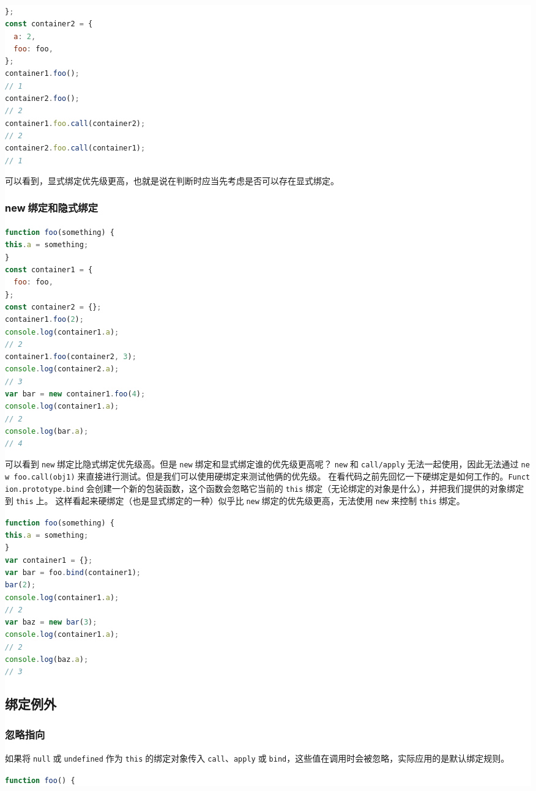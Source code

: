 ```javascript
};
const container2 = {
  a: 2,
  foo: foo,
};
container1.foo();
// 1
container2.foo();
// 2
container1.foo.call(container2);
// 2
container2.foo.call(container1);
// 1
```
可以看到，显式绑定优先级更高，也就是说在判断时应当先考虑是否可以存在显式绑定。
### new 绑定和隐式绑定
```javascript
function foo(something) {
this.a = something;
}
const container1 = {
  foo: foo,
};
const container2 = {};
container1.foo(2);
console.log(container1.a);
// 2
container1.foo(container2, 3);
console.log(container2.a);
// 3
var bar = new container1.foo(4);
console.log(container1.a);
// 2
console.log(bar.a);
// 4
```
可以看到 `new` 绑定比隐式绑定优先级高。但是 `new` 绑定和显式绑定谁的优先级更高呢？
`new` 和 `call/apply` 无法一起使用，因此无法通过 `new foo.call(obj1)` 来直接进行测试。但是我们可以使用硬绑定来测试他俩的优先级。
在看代码之前先回忆一下硬绑定是如何工作的。`Function.prototype.bind` 会创建一个新的包装函数，这个函数会忽略它当前的 `this` 绑定（无论绑定的对象是什么），并把我们提供的对象绑定到 `this` 上。
这样看起来硬绑定（也是显式绑定的一种）似乎比 `new` 绑定的优先级更高，无法使用 `new` 来控制 `this` 绑定。
```javascript
function foo(something) {
this.a = something;
}
var container1 = {};
var bar = foo.bind(container1);
bar(2);
console.log(container1.a);
// 2
var baz = new bar(3);
console.log(container1.a);
// 2
console.log(baz.a);
// 3
```
## 绑定例外
### 忽略指向
如果将 `null` 或 `undefined` 作为 `this` 的绑定对象传入 `call`、`apply` 或 `bind`，这些值在调用时会被忽略，实际应用的是默认绑定规则。
```javascript
function foo() {
```